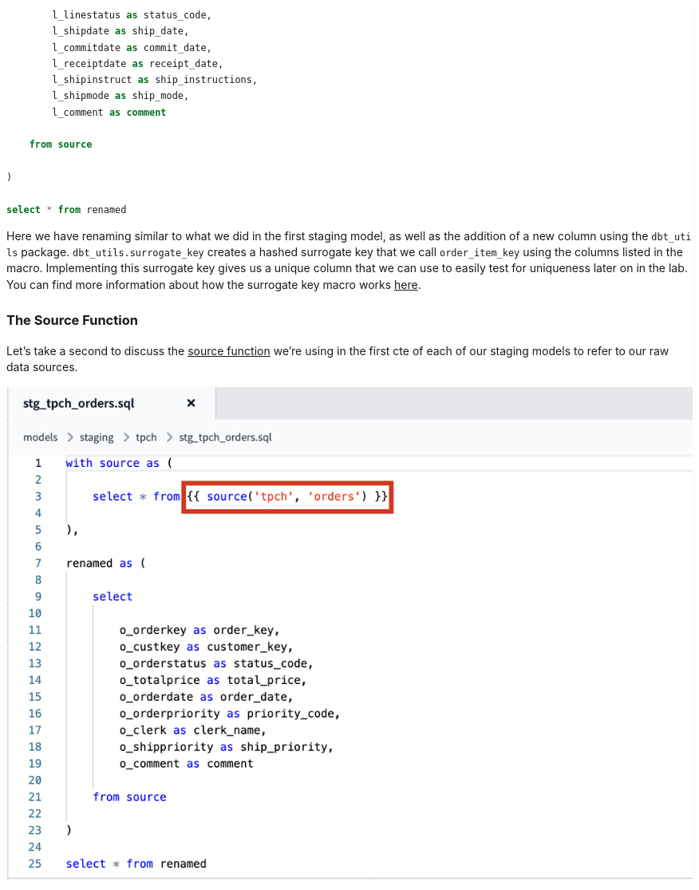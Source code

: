 ```sql
        l_linestatus as status_code,
        l_shipdate as ship_date,
        l_commitdate as commit_date,
        l_receiptdate as receipt_date,
        l_shipinstruct as ship_instructions,
        l_shipmode as ship_mode,
        l_comment as comment

    from source

)

select * from renamed
```

Here we have renaming similar to what we did in the first staging model, as well as the addition of a new column using the `dbt_utils` package. `dbt_utils.surrogate_key` creates a hashed surrogate key that we call `order_item_key` using the columns listed in the macro. Implementing this surrogate key gives us a unique column that we can use to easily test for uniqueness later on in the lab. You can find more information about how the surrogate key macro works [here](https://github.com/dbt-labs/dbt-utils#surrogate_key-source).

### The Source Function

Let’s take a second to discuss the [source function](https://docs.getdbt.com/docs/building-a-dbt-project/using-sources) we’re using in the first cte of each of our staging models to refer to our raw data sources. 

![Source Function](assets/dbt_Cloud_source_function.png)
